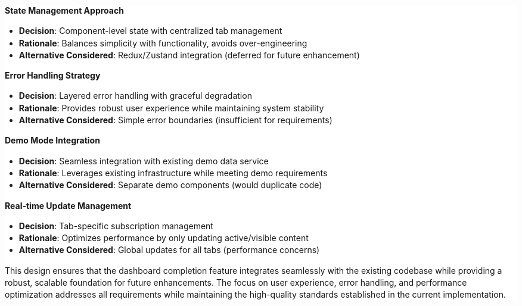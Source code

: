 **State Management Approach**
- **Decision**: Component-level state with centralized tab management
- **Rationale**: Balances simplicity with functionality, avoids over-engineering
- **Alternative Considered**: Redux/Zustand integration (deferred for future enhancement)

**Error Handling Strategy**
- **Decision**: Layered error handling with graceful degradation
- **Rationale**: Provides robust user experience while maintaining system stability
- **Alternative Considered**: Simple error boundaries (insufficient for requirements)

**Demo Mode Integration**
- **Decision**: Seamless integration with existing demo data service
- **Rationale**: Leverages existing infrastructure while meeting demo requirements
- **Alternative Considered**: Separate demo components (would duplicate code)

**Real-time Update Management**
- **Decision**: Tab-specific subscription management
- **Rationale**: Optimizes performance by only updating active/visible content
- **Alternative Considered**: Global updates for all tabs (performance concerns)

This design ensures that the dashboard completion feature integrates seamlessly with the existing codebase while providing a robust, scalable foundation for future enhancements. The focus on user experience, error handling, and performance optimization addresses all requirements while maintaining the high-quality standards established in the current implementation.